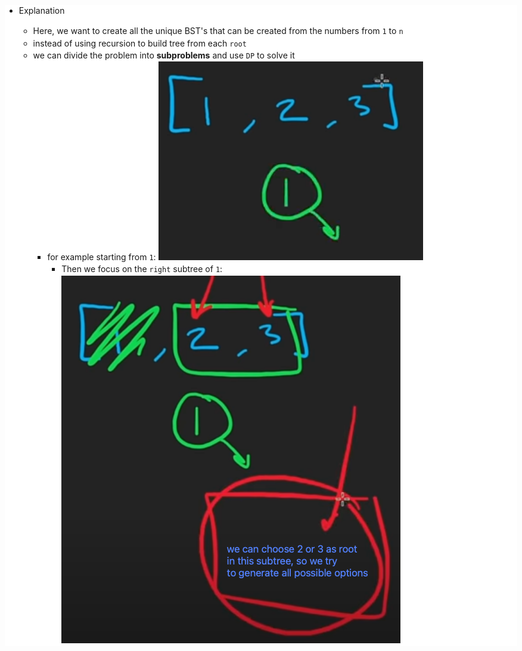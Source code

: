 - Explanation

  - Here, we want to create all the unique BST's that can be created from the numbers from `1` to `n`
  - instead of using recursion to build tree from each `root`
  - we can divide the problem into **subproblems** and use `DP` to solve it
    - for example starting from `1`:
      ![unique binary search trees](./img/unique-binary-search-trees-3.png)
      - Then we focus on the `right` subtree of `1`:
        ![unique binary search trees](./img/unique-binary-search-trees-4.png)